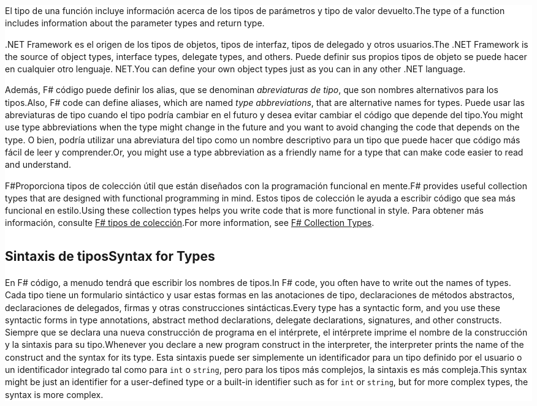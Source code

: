 <span data-ttu-id="e59b9-113">El tipo de una función incluye información acerca de los tipos de parámetros y tipo de valor devuelto.</span><span class="sxs-lookup"><span data-stu-id="e59b9-113">The type of a function includes information about the parameter types and return type.</span></span>

<span data-ttu-id="e59b9-114">.NET Framework es el origen de los tipos de objetos, tipos de interfaz, tipos de delegado y otros usuarios.</span><span class="sxs-lookup"><span data-stu-id="e59b9-114">The .NET Framework is the source of object types, interface types, delegate types, and others.</span></span> <span data-ttu-id="e59b9-115">Puede definir sus propios tipos de objeto se puede hacer en cualquier otro lenguaje. NET.</span><span class="sxs-lookup"><span data-stu-id="e59b9-115">You can define your own object types just as you can in any other .NET language.</span></span>

<span data-ttu-id="e59b9-116">Además, F# código puede definir los alias, que se denominan *abreviaturas de tipo*, que son nombres alternativos para los tipos.</span><span class="sxs-lookup"><span data-stu-id="e59b9-116">Also, F# code can define aliases, which are named *type abbreviations*, that are alternative names for types.</span></span> <span data-ttu-id="e59b9-117">Puede usar las abreviaturas de tipo cuando el tipo podría cambiar en el futuro y desea evitar cambiar el código que depende del tipo.</span><span class="sxs-lookup"><span data-stu-id="e59b9-117">You might use type abbreviations when the type might change in the future and you want to avoid changing the code that depends on the type.</span></span> <span data-ttu-id="e59b9-118">O bien, podría utilizar una abreviatura del tipo como un nombre descriptivo para un tipo que puede hacer que código más fácil de leer y comprender.</span><span class="sxs-lookup"><span data-stu-id="e59b9-118">Or, you might use a type abbreviation as a friendly name for a type that can make code easier to read and understand.</span></span>

<span data-ttu-id="e59b9-119">F#Proporciona tipos de colección útil que están diseñados con la programación funcional en mente.</span><span class="sxs-lookup"><span data-stu-id="e59b9-119">F# provides useful collection types that are designed with functional programming in mind.</span></span> <span data-ttu-id="e59b9-120">Estos tipos de colección le ayuda a escribir código que sea más funcional en estilo.</span><span class="sxs-lookup"><span data-stu-id="e59b9-120">Using these collection types helps you write code that is more functional in style.</span></span> <span data-ttu-id="e59b9-121">Para obtener más información, consulte [ F# tipos de colección](fsharp-collection-types.md).</span><span class="sxs-lookup"><span data-stu-id="e59b9-121">For more information, see [F# Collection Types](fsharp-collection-types.md).</span></span>

## <a name="syntax-for-types"></a><span data-ttu-id="e59b9-122">Sintaxis de tipos</span><span class="sxs-lookup"><span data-stu-id="e59b9-122">Syntax for Types</span></span>
<span data-ttu-id="e59b9-123">En F# código, a menudo tendrá que escribir los nombres de tipos.</span><span class="sxs-lookup"><span data-stu-id="e59b9-123">In F# code, you often have to write out the names of types.</span></span> <span data-ttu-id="e59b9-124">Cada tipo tiene un formulario sintáctico y usar estas formas en las anotaciones de tipo, declaraciones de métodos abstractos, declaraciones de delegados, firmas y otras construcciones sintácticas.</span><span class="sxs-lookup"><span data-stu-id="e59b9-124">Every type has a syntactic form, and you use these syntactic forms in type annotations, abstract method declarations, delegate declarations, signatures, and other constructs.</span></span> <span data-ttu-id="e59b9-125">Siempre que se declara una nueva construcción de programa en el intérprete, el intérprete imprime el nombre de la construcción y la sintaxis para su tipo.</span><span class="sxs-lookup"><span data-stu-id="e59b9-125">Whenever you declare a new program construct in the interpreter, the interpreter prints the name of the construct and the syntax for its type.</span></span> <span data-ttu-id="e59b9-126">Esta sintaxis puede ser simplemente un identificador para un tipo definido por el usuario o un identificador integrado tal como para `int` o `string`, pero para los tipos más complejos, la sintaxis es más compleja.</span><span class="sxs-lookup"><span data-stu-id="e59b9-126">This syntax might be just an identifier for a user-defined type or a built-in identifier such as for `int` or `string`, but for more complex types, the syntax is more complex.</span></span>
